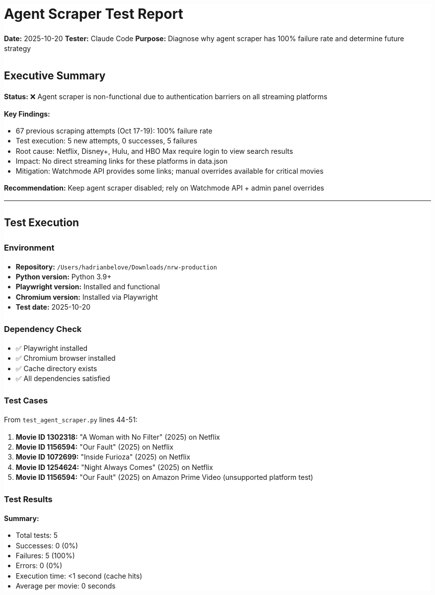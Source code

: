 # Agent Scraper Test Report
**Date:** 2025-10-20
**Tester:** Claude Code
**Purpose:** Diagnose why agent scraper has 100% failure rate and determine future strategy

## Executive Summary

**Status:** ❌ Agent scraper is non-functional due to authentication barriers on all streaming platforms

**Key Findings:**
- 67 previous scraping attempts (Oct 17-19): 100% failure rate
- Test execution: 5 new attempts, 0 successes, 5 failures
- Root cause: Netflix, Disney+, Hulu, and HBO Max require login to view search results
- Impact: No direct streaming links for these platforms in data.json
- Mitigation: Watchmode API provides some links; manual overrides available for critical movies

**Recommendation:** Keep agent scraper disabled; rely on Watchmode API + admin panel overrides

---

## Test Execution

### Environment
- **Repository:** `/Users/hadrianbelove/Downloads/nrw-production`
- **Python version:** Python 3.9+
- **Playwright version:** Installed and functional
- **Chromium version:** Installed via Playwright
- **Test date:** 2025-10-20

### Dependency Check
- ✅ Playwright installed
- ✅ Chromium browser installed
- ✅ Cache directory exists
- ✅ All dependencies satisfied

### Test Cases

From `test_agent_scraper.py` lines 44-51:

1. **Movie ID 1302318:** "A Woman with No Filter" (2025) on Netflix
2. **Movie ID 1156594:** "Our Fault" (2025) on Netflix
3. **Movie ID 1072699:** "Inside Furioza" (2025) on Netflix
4. **Movie ID 1254624:** "Night Always Comes" (2025) on Netflix
5. **Movie ID 1156594:** "Our Fault" (2025) on Amazon Prime Video (unsupported platform test)

### Test Results

**Summary:**
- Total tests: 5
- Successes: 0 (0%)
- Failures: 5 (100%)
- Errors: 0 (0%)
- Execution time: <1 second (cache hits)
- Average per movie: 0 seconds
